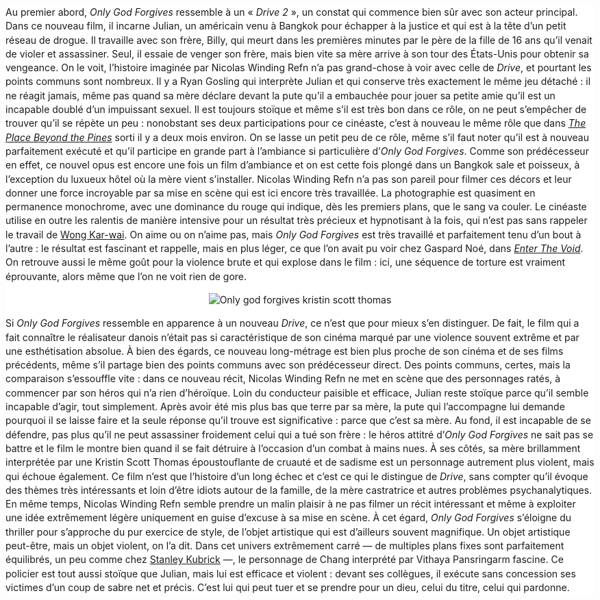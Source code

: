 <p>Au premier abord, <em>Only God Forgives</em> ressemble à un « <em>Drive 2</em> », un constat qui commence bien sûr avec son acteur principal. Dans ce nouveau film, il incarne Julian, un américain venu à Bangkok pour échapper à la justice et qui est à la tête d’un petit réseau de drogue. Il travaille avec son frère, Billy, qui meurt dans les premières minutes par le père de la fille de 16 ans qu’il venait de violer et assassiner. Seul, il essaie de venger son frère, mais bien vite sa mère arrive à son tour des États-Unis pour obtenir sa vengeance. On le voit, l’histoire imaginée par Nicolas Winding Refn n’a pas grand-chose à voir avec celle de <em>Drive</em>, et pourtant les points communs sont nombreux. Il y a Ryan Gosling qui interprète Julian et qui conserve très exactement le même jeu détaché : il ne réagit jamais, même pas quand sa mère déclare devant la pute qu’il a embauchée pour jouer sa petite amie qu’il est un incapable doublé d’un impuissant sexuel. Il est toujours stoïque et même s’il est très bon dans ce rôle, on ne peut s’empêcher de trouver qu’il se répète un peu : nonobstant ses deux participations pour ce cinéaste, c’est à nouveau le même rôle que dans <a href="https://voiretmanger.fr/the-place-beyond-the-pines-cianfrance/" title="The Place Beyond the Pines, Derek Cianfrance"><em>The Place Beyond the Pines</em></a> sorti il y a deux mois environ. On se lasse un petit peu de ce rôle, même s’il faut noter qu’il est à nouveau parfaitement exécuté et qu’il participe en grande part à l’ambiance si particulière d’<em>Only God Forgives</em>. Comme son prédécesseur en effet, ce nouvel opus est encore une fois un film d’ambiance et on est cette fois plongé dans un Bangkok sale et poisseux, à l’exception du luxueux hôtel où la mère vient s’installer. Nicolas Winding Refn n’a pas son pareil pour filmer ces décors et leur donner une force incroyable par sa mise en scène qui est ici encore très travaillée. La photographie est quasiment en permanence monochrome, avec une dominance du rouge qui indique, dès les premiers plans, que le sang va couler. Le cinéaste utilise en outre les ralentis de manière intensive pour un résultat très précieux et hypnotisant à la fois, qui n’est pas sans rappeler le travail de <a href="https://voiretmanger.fr/createur/wong-kar-wai/">Wong Kar-wai</a>. On aime ou on n’aime pas, mais <em>Only God Forgives</em> est très travaillé et parfaitement tenu d’un bout à l’autre : le résultat est fascinant et rappelle, mais en plus léger, ce que l’on avait pu voir chez Gaspard Noé, dans <a href="https://voiretmanger.fr/enter-the-void-noe/" title="Enter The Void, Gaspard Noé"><em>Enter The Void</em></a>. On retrouve aussi le même goût pour la violence brute et qui explose dans le film : ici, une séquence de torture est vraiment éprouvante, alors même que l’on ne voit rien de gore.</p>

<div style="text-align:center;"><img class="aligncenter" src="https://voiretmanger.fr/wp-content/uploads/2013/05/only-god-forgives-kristin-scott-thomas.jpg" alt="Only god forgives kristin scott thomas" title="only-god-forgives-kristin-scott-thomas.jpg" width="100%" /></div>

<p>Si <em>Only God Forgives</em> ressemble en apparence à un nouveau <em>Drive</em>, ce n’est que pour mieux s’en distinguer. De fait, le film qui a fait connaître le réalisateur danois n’était pas si caractéristique de son cinéma marqué par une violence souvent extrême et par une esthétisation absolue. À bien des égards, ce nouveau long-métrage est bien plus proche de son cinéma et de ses films précédents, même s’il partage bien des points communs avec son prédécesseur direct. Des points communs, certes, mais la comparaison s’essouffle vite : dans ce nouveau récit, Nicolas Winding Refn ne met en scène que des personnages ratés, à commencer par son héros qui n’a rien d’héroïque. Loin du conducteur paisible et efficace, Julian reste stoïque parce qu’il semble incapable d’agir, tout simplement. Après avoir été mis plus bas que terre par sa mère, la pute qui l’accompagne lui demande pourquoi il se laisse faire et la seule réponse qu’il trouve est significative : parce que c’est sa mère. Au fond, il est incapable de se défendre, pas plus qu’il ne peut assassiner froidement celui qui a tué son frère : le héros attitré d’<em>Only God Forgives</em> ne sait pas se battre et le film le montre bien quand il se fait détruire à l’occasion d’un combat à mains nues. À ses côtés, sa mère brillamment interprétée par une Kristin Scott Thomas époustouflante de cruauté et de sadisme est un personnage autrement plus violent, mais qui échoue également. Ce film n’est que l’histoire d’un long échec et c’est ce qui le distingue de <em>Drive</em>, sans compter qu’il évoque des thèmes très intéressants et loin d’être idiots autour de la famille, de la mère castratrice et autres problèmes psychanalytiques. En même temps, Nicolas Winding Refn semble prendre un malin plaisir à ne pas filmer un récit intéressant et même à exploiter une idée extrêmement légère uniquement en guise d’excuse à sa mise en scène. À cet égard, <em>Only God Forgives</em> s’éloigne du thriller pour s’approche du pur exercice de style, de l’objet artistique qui est d’ailleurs souvent magnifique. Un objet artistique peut-être, mais un objet violent, on l’a dit. Dans cet univers extrêmement carré — de multiples plans fixes sont parfaitement équilibrés, un peu comme chez <a href="https://voiretmanger.fr/createur/stanley-kubrick/">Stanley Kubrick</a> —, le personnage de Chang interprété par Vithaya Pansringarm fascine. Ce policier est tout aussi stoïque que Julian, mais lui est efficace et violent : devant ses collègues, il exécute sans concession ses victimes d’un coup de sabre net et précis. C’est lui qui peut tuer et se prendre pour un dieu, celui du titre, celui qui pardonne.</p>
